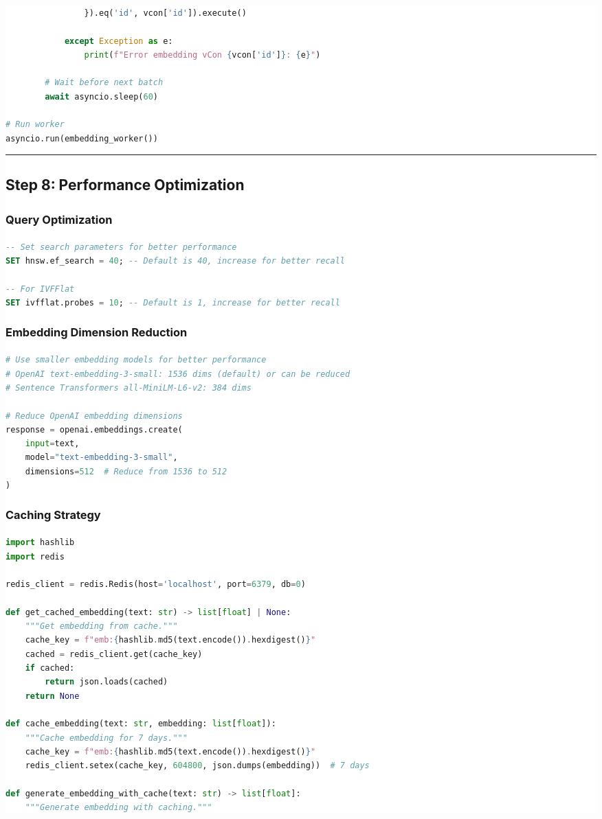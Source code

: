 ```python
                }).eq('id', vcon['id']).execute()
                
            except Exception as e:
                print(f"Error embedding vCon {vcon['id']}: {e}")
        
        # Wait before next batch
        await asyncio.sleep(60)

# Run worker
asyncio.run(embedding_worker())
```

---

## Step 8: Performance Optimization

### Query Optimization

```sql
-- Set search parameters for better performance
SET hnsw.ef_search = 40; -- Default is 40, increase for better recall

-- For IVFFlat
SET ivfflat.probes = 10; -- Default is 1, increase for better recall
```

### Embedding Dimension Reduction

```python
# Use smaller embedding models for better performance
# OpenAI text-embedding-3-small: 1536 dims (default) or can be reduced
# Sentence Transformers all-MiniLM-L6-v2: 384 dims

# Reduce OpenAI embedding dimensions
response = openai.embeddings.create(
    input=text,
    model="text-embedding-3-small",
    dimensions=512  # Reduce from 1536 to 512
)
```

### Caching Strategy

```python
import hashlib
import redis

redis_client = redis.Redis(host='localhost', port=6379, db=0)

def get_cached_embedding(text: str) -> list[float] | None:
    """Get embedding from cache."""
    cache_key = f"emb:{hashlib.md5(text.encode()).hexdigest()}"
    cached = redis_client.get(cache_key)
    if cached:
        return json.loads(cached)
    return None

def cache_embedding(text: str, embedding: list[float]):
    """Cache embedding for 7 days."""
    cache_key = f"emb:{hashlib.md5(text.encode()).hexdigest()}"
    redis_client.setex(cache_key, 604800, json.dumps(embedding))  # 7 days

def generate_embedding_with_cache(text: str) -> list[float]:
    """Generate embedding with caching."""
```